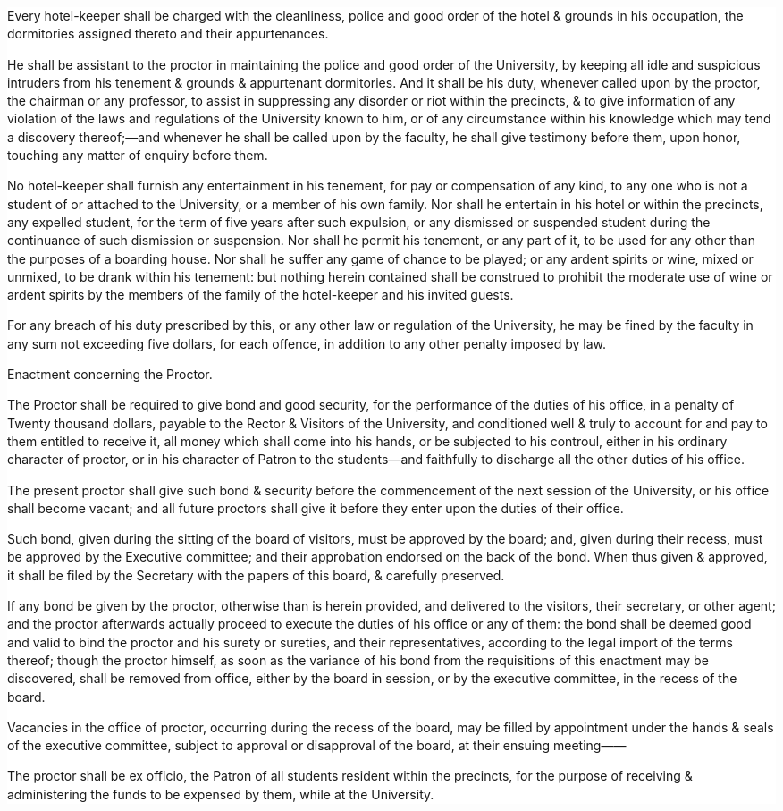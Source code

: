 Every hotel-keeper shall be charged with the cleanliness, police and good order of the hotel & grounds in his occupation, the dormitories assigned thereto and their appurtenances.

He shall be assistant to the proctor in maintaining the police and good order of the University, by keeping all idle and suspicious intruders from his tenement & grounds & appurtenant dormitories. And it shall be his duty, whenever called upon by the proctor, the chairman or any professor, to assist in suppressing any disorder or riot within the precincts, & to give information of any violation of the laws and regulations of the University known to him, or of any circumstance within his knowledge which may tend a discovery thereof;—and whenever he shall be called upon by the faculty, he shall give testimony before them, upon honor, touching any matter of enquiry before them.

No hotel-keeper shall furnish any entertainment in his tenement, for pay or compensation of any kind, to any one who is not a student of or attached to the University, or a member of his own family. Nor shall he entertain in his hotel or within the precincts, any expelled student, for the term of five years after such expulsion, or any dismissed or suspended student during the continuance of such dismission or suspension. Nor shall he permit his tenement, or any part of it, to be used for any other than the purposes of a boarding house. Nor shall he suffer any game of chance to be played; or any ardent spirits or wine, mixed or unmixed, to be drank within his tenement: but nothing herein contained shall be construed to prohibit the moderate use of wine or ardent spirits by the members of the family of the hotel-keeper and his invited guests.

For any breach of his duty prescribed by this, or any other law or regulation of the University, he may be fined by the faculty in any sum not exceeding five dollars, for each offence, in addition to any other penalty imposed by law.

Enactment concerning the Proctor.

The Proctor shall be required to give bond and good security, for the performance of the duties of his office, in a penalty of Twenty thousand dollars, payable to the Rector & Visitors of the University, and conditioned well & truly to account for and pay to them entitled to receive it, all money which shall come into his hands, or be subjected to his controul, either in his ordinary character of proctor, or in his character of Patron to the students—and faithfully to discharge all the other duties of his office.

The present proctor shall give such bond & security before the commencement of the next session of the University, or his office shall become vacant; and all future proctors shall give it before they enter upon the duties of their office.

Such bond, given during the sitting of the board of visitors, must be approved by the board; and, given during their recess, must be approved by the Executive committee; and their approbation endorsed on the back of the bond. When thus given & approved, it shall be filed by the Secretary with the papers of this board, & carefully preserved.

If any bond be given by the proctor, otherwise than is herein provided, and delivered to the visitors, their secretary, or other agent; and the proctor afterwards actually proceed to execute the duties of his office or any of them: the bond shall be deemed good and valid to bind the proctor and his surety or sureties, and their representatives, according to the legal import of the terms thereof; though the proctor himself, as soon as the variance of his bond from the requisitions of this enactment may be discovered, shall be removed from office, either by the board in session, or by the executive committee, in the recess of the board.

Vacancies in the office of proctor, occurring during the recess of the board, may be filled by appointment under the hands & seals of the executive committee, subject to approval or disapproval of the board, at their ensuing meeting——

The proctor shall be ex officio, the Patron of all students resident within the precincts, for the purpose of receiving & administering the funds to be expensed by them, while at the University.
